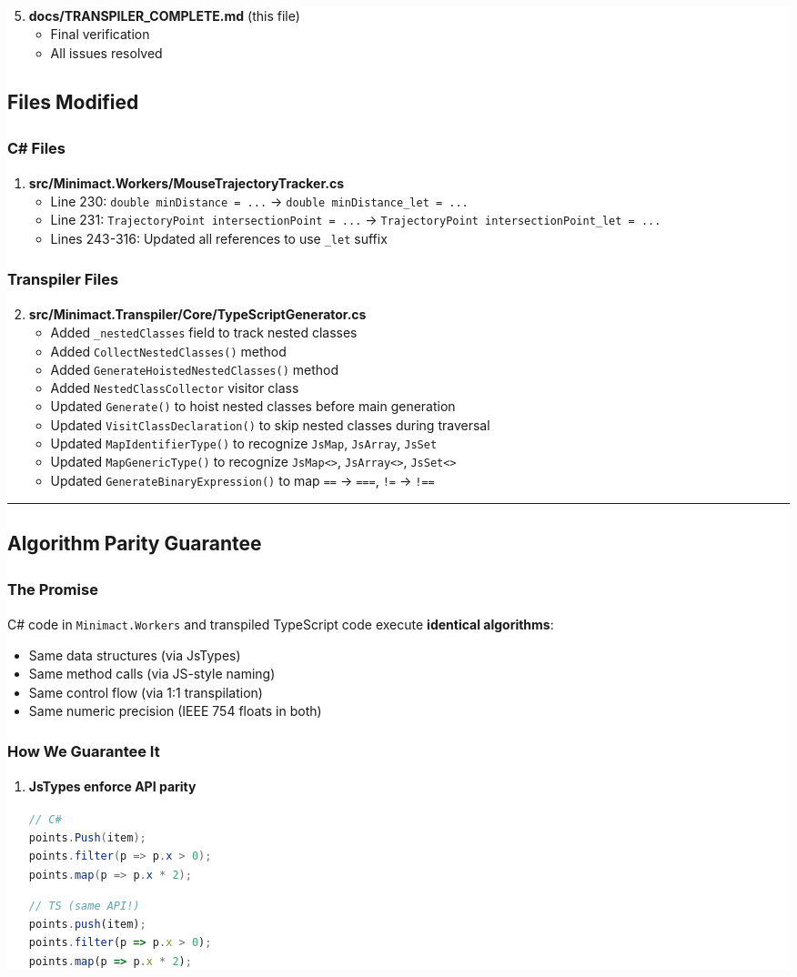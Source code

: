 5. **docs/TRANSPILER_COMPLETE.md** (this file)
   - Final verification
   - All issues resolved

## Files Modified

### C# Files

1. **src/Minimact.Workers/MouseTrajectoryTracker.cs**
   - Line 230: `double minDistance = ...` → `double minDistance_let = ...`
   - Line 231: `TrajectoryPoint intersectionPoint = ...` → `TrajectoryPoint intersectionPoint_let = ...`
   - Lines 243-316: Updated all references to use `_let` suffix

### Transpiler Files

2. **src/Minimact.Transpiler/Core/TypeScriptGenerator.cs**
   - Added `_nestedClasses` field to track nested classes
   - Added `CollectNestedClasses()` method
   - Added `GenerateHoistedNestedClasses()` method
   - Added `NestedClassCollector` visitor class
   - Updated `Generate()` to hoist nested classes before main generation
   - Updated `VisitClassDeclaration()` to skip nested classes during traversal
   - Updated `MapIdentifierType()` to recognize `JsMap`, `JsArray`, `JsSet`
   - Updated `MapGenericType()` to recognize `JsMap<>`, `JsArray<>`, `JsSet<>`
   - Updated `GenerateBinaryExpression()` to map `==` → `===`, `!=` → `!==`

---

## Algorithm Parity Guarantee

### The Promise

C# code in `Minimact.Workers` and transpiled TypeScript code execute **identical algorithms**:

- Same data structures (via JsTypes)
- Same method calls (via JS-style naming)
- Same control flow (via 1:1 transpilation)
- Same numeric precision (IEEE 754 floats in both)

### How We Guarantee It

1. **JsTypes enforce API parity**
   ```csharp
   // C#
   points.Push(item);
   points.filter(p => p.x > 0);
   points.map(p => p.x * 2);
   ```

   ```typescript
   // TS (same API!)
   points.push(item);
   points.filter(p => p.x > 0);
   points.map(p => p.x * 2);
   ```
